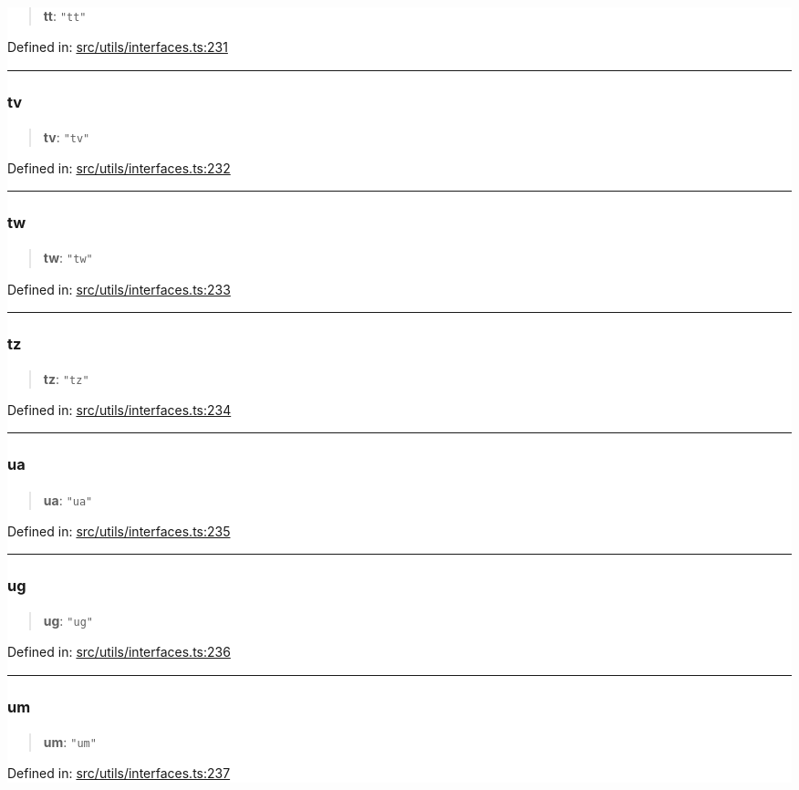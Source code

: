 > **tt**: `"tt"`

Defined in: [src/utils/interfaces.ts:231](https://github.com/PalisadoesFoundation/talawa-admin/blob/main/src/utils/interfaces.ts#L231)

***

### tv

> **tv**: `"tv"`

Defined in: [src/utils/interfaces.ts:232](https://github.com/PalisadoesFoundation/talawa-admin/blob/main/src/utils/interfaces.ts#L232)

***

### tw

> **tw**: `"tw"`

Defined in: [src/utils/interfaces.ts:233](https://github.com/PalisadoesFoundation/talawa-admin/blob/main/src/utils/interfaces.ts#L233)

***

### tz

> **tz**: `"tz"`

Defined in: [src/utils/interfaces.ts:234](https://github.com/PalisadoesFoundation/talawa-admin/blob/main/src/utils/interfaces.ts#L234)

***

### ua

> **ua**: `"ua"`

Defined in: [src/utils/interfaces.ts:235](https://github.com/PalisadoesFoundation/talawa-admin/blob/main/src/utils/interfaces.ts#L235)

***

### ug

> **ug**: `"ug"`

Defined in: [src/utils/interfaces.ts:236](https://github.com/PalisadoesFoundation/talawa-admin/blob/main/src/utils/interfaces.ts#L236)

***

### um

> **um**: `"um"`

Defined in: [src/utils/interfaces.ts:237](https://github.com/PalisadoesFoundation/talawa-admin/blob/main/src/utils/interfaces.ts#L237)
